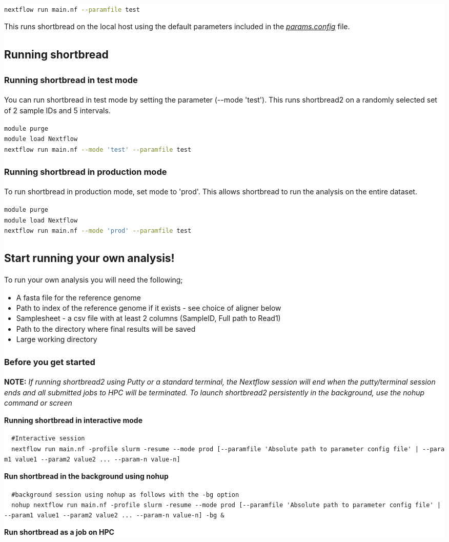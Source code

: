 ```bash
nextflow run main.nf --paramfile test
```
This runs shortbread on the local host using the default parameters included in the [*params.config*](nextflow.config) file.

## Running shortbread

### Running shortbread in test mode
You can run shortbread in test mode by setting the parameter (--mode 'test'). This runs shortbread2 on a randomly selected set of 2 sample IDs and 5 intervals.
```bash
module purge 
module load Nextflow
nextflow run main.nf --mode 'test' --paramfile test
```

### Running shortbread in production mode

To run shortbread in production mode, set mode to 'prod'. This allows shortbread to run the analysis on the entire dataset.

```bash
module purge 
module load Nextflow
nextflow run main.nf --mode 'prod' --paramfile test
```

## Start running your own analysis!

To run your own analysis you will need the following;
- A fasta file for the reference genome
- Path to index of the reference genome if it exists - see choice of aligner below
- Samplesheet - a csv file with at least 2 columns (SampleID, Full path to Read1)
- Path to the directory where final results will be saved
- Large working directory
### Before you get started
**NOTE:** 
*If running shortbread2 using Putty or a standard terminal, the Nextflow session will end when the putty/terminal session ends and all submitted jobs to HPC will be terminated. To launch shortbread2 persistently in the background, use the nohup command or screen*

  **Running shortbread in interactive mode**
  ```
    #Interactive session
    nextflow run main.nf -profile slurm -resume --mode prod [--paramfile 'Absolute path to parameter config file' | --param1 value1 --param2 value2 ... --param-n value-n]
  ```
  **Run shortbread in the background using nohup**
  ```{bash}
    #background session using nohup as follows with the -bg option
    nohup nextflow run main.nf -profile slurm -resume --mode prod [--paramfile 'Absolute path to parameter config file' | --param1 value1 --param2 value2 ... --param-n value-n] -bg &
  ```
   **Run shortbread as a job on HPC**
  